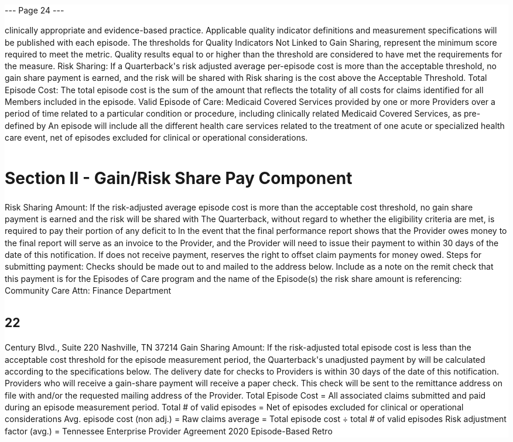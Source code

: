 

--- Page 24 ---

clinically appropriate and evidence-based practice. Applicable quality indicator definitions and measurement
specifications will be published with each episode. The thresholds for Quality Indicators Not Linked to Gain Sharing,
represent the minimum score required to meet the metric. Quality results equal to or higher than the threshold are
considered to have met the requirements for the measure.
Risk Sharing: If a Quarterback's risk adjusted average per-episode cost is more than the acceptable threshold, no
gain share payment is earned, and the risk will be shared with Risk sharing is the cost above the
Acceptable Threshold.
Total Episode Cost: The total episode cost is the sum of the amount that reflects the totality of all costs for claims
identified for all Members included in the episode.
Valid Episode of Care: Medicaid Covered Services provided by one or more Providers over a period of time related
to a particular condition or procedure, including clinically related Medicaid Covered Services, as pre-defined by
An episode will include all the different health care services related to the treatment of one acute or
specialized health care event, net of episodes excluded for clinical or operational considerations.
# Section II - Gain/Risk Share Pay Component
Risk Sharing Amount: If the risk-adjusted average episode cost is more than the acceptable cost threshold, no gain
share payment is earned and the risk will be shared with The Quarterback, without regard to whether the
eligibility criteria are met, is required to pay their portion of any deficit to In the event that the final
performance report shows that the Provider owes money to the final report will serve as an invoice to the
Provider, and the Provider will need to issue their payment to within 30 days of the date of this
notification. If does not receive payment, reserves the right to offset claim payments for
money owed.
Steps for submitting payment:
Checks should be made out to and mailed to the address below. Include as a note on the remit check
that this payment is for the Episodes of Care program and the name of the Episode(s) the risk share amount is
referencing:
Community Care Attn: Finance Department
## 22
Century Blvd., Suite 220
Nashville, TN 37214
Gain Sharing Amount: If the risk-adjusted total episode cost is less than the acceptable cost threshold for the
episode measurement period, the Quarterback's unadjusted payment by will be calculated according to
the specifications below. The delivery date for checks to Providers is within 30 days of the date of this notification.
Providers who will receive a gain-share payment will receive a paper check. This check will be sent to the remittance
address on file with and/or the requested mailing address of the Provider.
Total Episode Cost = All associated claims submitted and paid during an episode measurement period.
Total # of valid episodes = Net of episodes excluded for clinical or operational considerations
Avg. episode cost (non adj.) =
Raw claims average =
Total episode cost ÷ total # of valid episodes
Risk adjustment factor (avg.) =
Tennessee Enterprise Provider Agreement 2020 Episode-Based Retro

